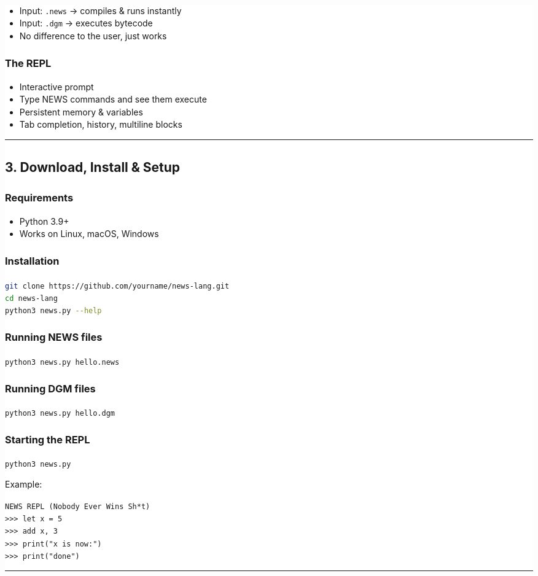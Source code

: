 * Input: `.news` → compiles & runs instantly
* Input: `.dgm` → executes bytecode
* No difference to the user, just works

### The REPL

* Interactive prompt
* Type NEWS commands and see them execute
* Persistent memory & variables
* Tab completion, history, multiline blocks

---

## 3. Download, Install & Setup

### Requirements

* Python 3.9+
* Works on Linux, macOS, Windows

### Installation

```bash
git clone https://github.com/yourname/news-lang.git
cd news-lang
python3 news.py --help
```

### Running NEWS files

```bash
python3 news.py hello.news
```

### Running DGM files

```bash
python3 news.py hello.dgm
```

### Starting the REPL

```bash
python3 news.py
```

Example:

```
NEWS REPL (Nobody Ever Wins Sh*t)
>>> let x = 5
>>> add x, 3
>>> print("x is now:")
>>> print("done")
```

---